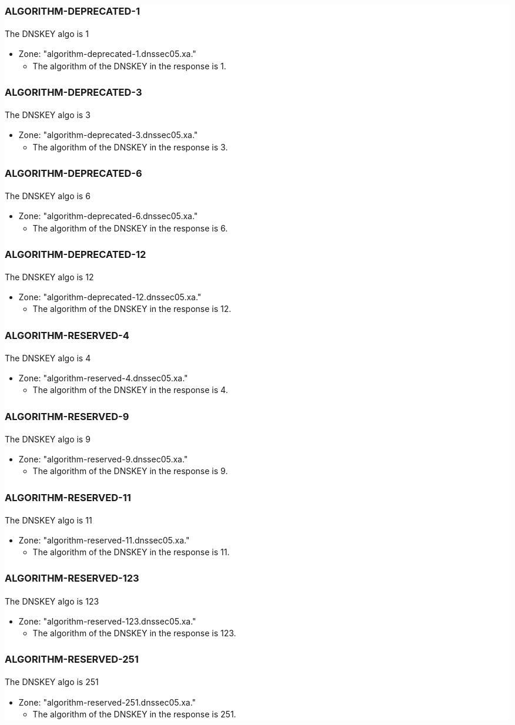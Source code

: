 ### ALGORITHM-DEPRECATED-1
The DNSKEY algo is 1

* Zone: "algorithm-deprecated-1.dnssec05.xa."
  * The algorithm of the DNSKEY in the response is 1.

### ALGORITHM-DEPRECATED-3
The DNSKEY algo is 3

* Zone: "algorithm-deprecated-3.dnssec05.xa."
  * The algorithm of the DNSKEY in the response is 3.

### ALGORITHM-DEPRECATED-6
The DNSKEY algo is 6

* Zone: "algorithm-deprecated-6.dnssec05.xa."
  * The algorithm of the DNSKEY in the response is 6.

### ALGORITHM-DEPRECATED-12
The DNSKEY algo is 12

* Zone: "algorithm-deprecated-12.dnssec05.xa."
  * The algorithm of the DNSKEY in the response is 12.

### ALGORITHM-RESERVED-4
The DNSKEY algo is 4

* Zone: "algorithm-reserved-4.dnssec05.xa."
  * The algorithm of the DNSKEY in the response is 4.

### ALGORITHM-RESERVED-9
The DNSKEY algo is 9

* Zone: "algorithm-reserved-9.dnssec05.xa."
  * The algorithm of the DNSKEY in the response is 9.

### ALGORITHM-RESERVED-11
The DNSKEY algo is 11

* Zone: "algorithm-reserved-11.dnssec05.xa."
  * The algorithm of the DNSKEY in the response is 11.

### ALGORITHM-RESERVED-123
The DNSKEY algo is 123

* Zone: "algorithm-reserved-123.dnssec05.xa."
  * The algorithm of the DNSKEY in the response is 123.

### ALGORITHM-RESERVED-251
The DNSKEY algo is 251

* Zone: "algorithm-reserved-251.dnssec05.xa."
  * The algorithm of the DNSKEY in the response is 251.
